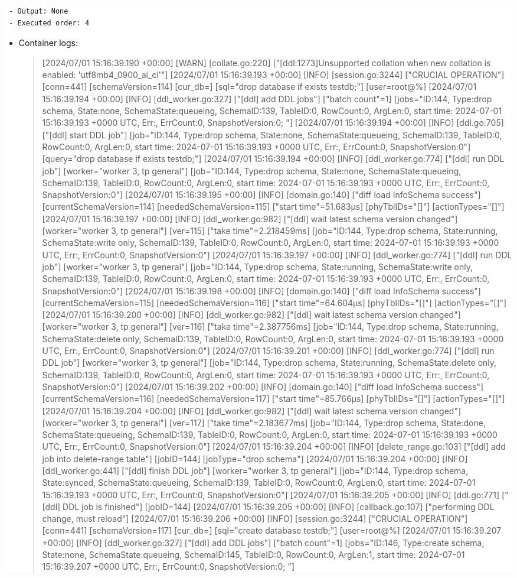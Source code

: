      - Output: None
     - Executed order: 4

 * Container logs:
   > [2024/07/01 15:16:39.190 +00:00] [WARN] [collate.go:220] ["[ddl:1273]Unsupported collation when new collation is enabled: 'utf8mb4_0900_ai_ci'"]
   > [2024/07/01 15:16:39.193 +00:00] [INFO] [session.go:3244] ["CRUCIAL OPERATION"] [conn=441] [schemaVersion=114] [cur_db=] [sql="drop database if exists testdb;"] [user=root@%]
   > [2024/07/01 15:16:39.194 +00:00] [INFO] [ddl_worker.go:327] ["[ddl] add DDL jobs"] ["batch count"=1] [jobs="ID:144, Type:drop schema, State:none, SchemaState:queueing, SchemaID:139, TableID:0, RowCount:0, ArgLen:0, start time: 2024-07-01 15:16:39.193 +0000 UTC, Err:<nil>, ErrCount:0, SnapshotVersion:0; "]
   > [2024/07/01 15:16:39.194 +00:00] [INFO] [ddl.go:705] ["[ddl] start DDL job"] [job="ID:144, Type:drop schema, State:none, SchemaState:queueing, SchemaID:139, TableID:0, RowCount:0, ArgLen:0, start time: 2024-07-01 15:16:39.193 +0000 UTC, Err:<nil>, ErrCount:0, SnapshotVersion:0"] [query="drop database if exists testdb;"]
   > [2024/07/01 15:16:39.194 +00:00] [INFO] [ddl_worker.go:774] ["[ddl] run DDL job"] [worker="worker 3, tp general"] [job="ID:144, Type:drop schema, State:none, SchemaState:queueing, SchemaID:139, TableID:0, RowCount:0, ArgLen:0, start time: 2024-07-01 15:16:39.193 +0000 UTC, Err:<nil>, ErrCount:0, SnapshotVersion:0"]
   > [2024/07/01 15:16:39.195 +00:00] [INFO] [domain.go:140] ["diff load InfoSchema success"] [currentSchemaVersion=114] [neededSchemaVersion=115] ["start time"=51.683µs] [phyTblIDs="[]"] [actionTypes="[]"]
   > [2024/07/01 15:16:39.197 +00:00] [INFO] [ddl_worker.go:982] ["[ddl] wait latest schema version changed"] [worker="worker 3, tp general"] [ver=115] ["take time"=2.218459ms] [job="ID:144, Type:drop schema, State:running, SchemaState:write only, SchemaID:139, TableID:0, RowCount:0, ArgLen:0, start time: 2024-07-01 15:16:39.193 +0000 UTC, Err:<nil>, ErrCount:0, SnapshotVersion:0"]
   > [2024/07/01 15:16:39.197 +00:00] [INFO] [ddl_worker.go:774] ["[ddl] run DDL job"] [worker="worker 3, tp general"] [job="ID:144, Type:drop schema, State:running, SchemaState:write only, SchemaID:139, TableID:0, RowCount:0, ArgLen:0, start time: 2024-07-01 15:16:39.193 +0000 UTC, Err:<nil>, ErrCount:0, SnapshotVersion:0"]
   > [2024/07/01 15:16:39.198 +00:00] [INFO] [domain.go:140] ["diff load InfoSchema success"] [currentSchemaVersion=115] [neededSchemaVersion=116] ["start time"=64.604µs] [phyTblIDs="[]"] [actionTypes="[]"]
   > [2024/07/01 15:16:39.200 +00:00] [INFO] [ddl_worker.go:982] ["[ddl] wait latest schema version changed"] [worker="worker 3, tp general"] [ver=116] ["take time"=2.387756ms] [job="ID:144, Type:drop schema, State:running, SchemaState:delete only, SchemaID:139, TableID:0, RowCount:0, ArgLen:0, start time: 2024-07-01 15:16:39.193 +0000 UTC, Err:<nil>, ErrCount:0, SnapshotVersion:0"]
   > [2024/07/01 15:16:39.201 +00:00] [INFO] [ddl_worker.go:774] ["[ddl] run DDL job"] [worker="worker 3, tp general"] [job="ID:144, Type:drop schema, State:running, SchemaState:delete only, SchemaID:139, TableID:0, RowCount:0, ArgLen:0, start time: 2024-07-01 15:16:39.193 +0000 UTC, Err:<nil>, ErrCount:0, SnapshotVersion:0"]
   > [2024/07/01 15:16:39.202 +00:00] [INFO] [domain.go:140] ["diff load InfoSchema success"] [currentSchemaVersion=116] [neededSchemaVersion=117] ["start time"=85.766µs] [phyTblIDs="[]"] [actionTypes="[]"]
   > [2024/07/01 15:16:39.204 +00:00] [INFO] [ddl_worker.go:982] ["[ddl] wait latest schema version changed"] [worker="worker 3, tp general"] [ver=117] ["take time"=2.183677ms] [job="ID:144, Type:drop schema, State:done, SchemaState:queueing, SchemaID:139, TableID:0, RowCount:0, ArgLen:0, start time: 2024-07-01 15:16:39.193 +0000 UTC, Err:<nil>, ErrCount:0, SnapshotVersion:0"]
   > [2024/07/01 15:16:39.204 +00:00] [INFO] [delete_range.go:103] ["[ddl] add job into delete-range table"] [jobID=144] [jobType="drop schema"]
   > [2024/07/01 15:16:39.204 +00:00] [INFO] [ddl_worker.go:441] ["[ddl] finish DDL job"] [worker="worker 3, tp general"] [job="ID:144, Type:drop schema, State:synced, SchemaState:queueing, SchemaID:139, TableID:0, RowCount:0, ArgLen:0, start time: 2024-07-01 15:16:39.193 +0000 UTC, Err:<nil>, ErrCount:0, SnapshotVersion:0"]
   > [2024/07/01 15:16:39.205 +00:00] [INFO] [ddl.go:771] ["[ddl] DDL job is finished"] [jobID=144]
   > [2024/07/01 15:16:39.205 +00:00] [INFO] [callback.go:107] ["performing DDL change, must reload"]
   > [2024/07/01 15:16:39.206 +00:00] [INFO] [session.go:3244] ["CRUCIAL OPERATION"] [conn=441] [schemaVersion=117] [cur_db=] [sql="create database testdb;"] [user=root@%]
   > [2024/07/01 15:16:39.207 +00:00] [INFO] [ddl_worker.go:327] ["[ddl] add DDL jobs"] ["batch count"=1] [jobs="ID:146, Type:create schema, State:none, SchemaState:queueing, SchemaID:145, TableID:0, RowCount:0, ArgLen:1, start time: 2024-07-01 15:16:39.207 +0000 UTC, Err:<nil>, ErrCount:0, SnapshotVersion:0; "]